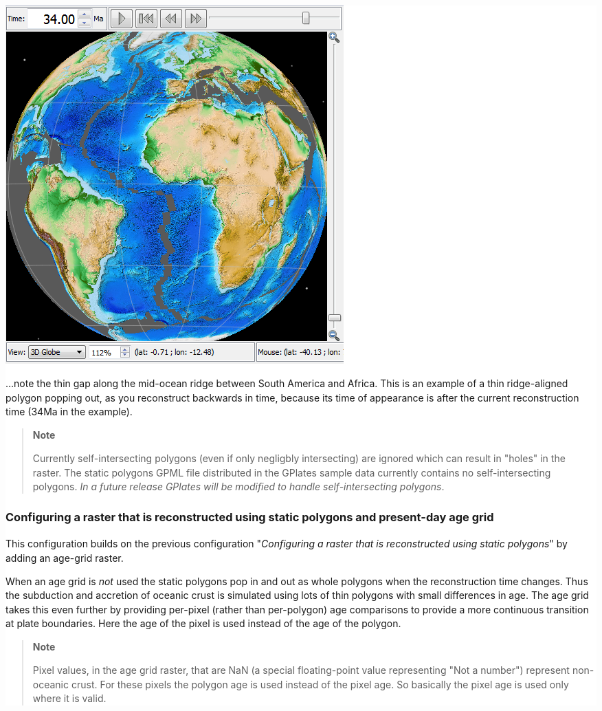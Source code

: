 ![](screenshots/Layers-ReconstructedRaster-NoAgeGrid.png)

…note the thin gap along the mid-ocean ridge between South America and Africa. This is an example of a thin ridge-aligned polygon popping out, as you reconstruct backwards in time, because its time of appearance is after the current reconstruction time (34Ma in the example).

> **Note**
>
> Currently self-intersecting polygons (even if only negligbly intersecting) are ignored which can result in "holes" in the raster. The static polygons GPML file distributed in the GPlates sample data currently contains no self-intersecting polygons. *In a future release GPlates will be modified to handle self-intersecting polygons*.

### Configuring a raster that is reconstructed using static polygons and present-day age grid

This configuration builds on the previous configuration "*Configuring a raster that is reconstructed using static polygons*" by adding an age-grid raster.

When an age grid is *not* used the static polygons pop in and out as whole polygons when the reconstruction time changes. Thus the subduction and accretion of oceanic crust is simulated using lots of thin polygons with small differences in age. The age grid takes this even further by providing per-pixel (rather than per-polygon) age comparisons to provide a more continuous transition at plate boundaries. Here the age of the pixel is used instead of the age of the polygon.

> **Note**
>
> Pixel values, in the age grid raster, that are NaN (a special floating-point value representing "Not a number") represent non-oceanic crust. For these pixels the polygon age is used instead of the pixel age. So basically the pixel age is used only where it is valid.
